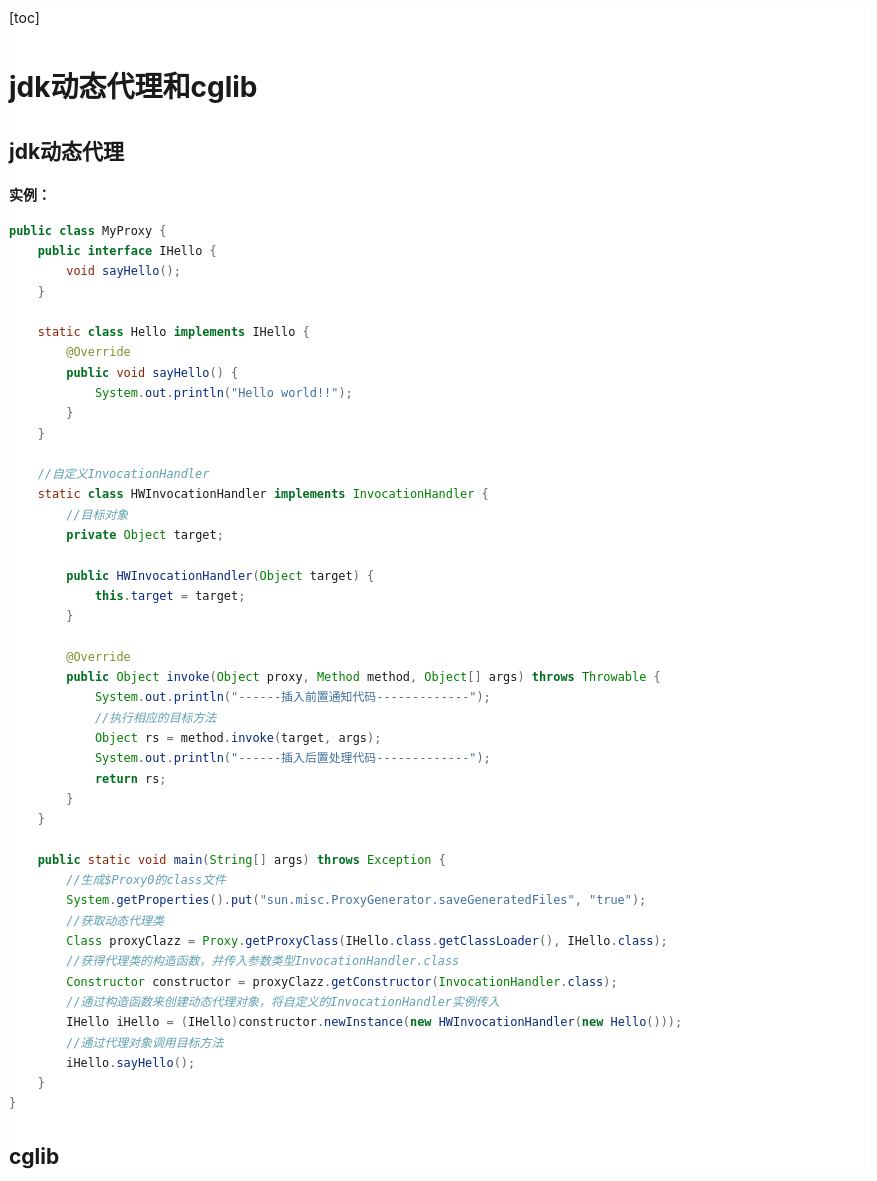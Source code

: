 [toc]
# jdk动态代理和cglib
## jdk动态代理
**实例：**

```java
public class MyProxy {
    public interface IHello {
        void sayHello();
    }

    static class Hello implements IHello {
        @Override
        public void sayHello() {
            System.out.println("Hello world!!");
        }
    }

    //自定义InvocationHandler
    static class HWInvocationHandler implements InvocationHandler {
        //目标对象
        private Object target;

        public HWInvocationHandler(Object target) {
            this.target = target;
        }

        @Override
        public Object invoke(Object proxy, Method method, Object[] args) throws Throwable {
            System.out.println("------插入前置通知代码-------------");
            //执行相应的目标方法
            Object rs = method.invoke(target, args);
            System.out.println("------插入后置处理代码-------------");
            return rs;
        }
    }

    public static void main(String[] args) throws Exception {
        //生成$Proxy0的class文件
        System.getProperties().put("sun.misc.ProxyGenerator.saveGeneratedFiles", "true");
        //获取动态代理类
        Class proxyClazz = Proxy.getProxyClass(IHello.class.getClassLoader(), IHello.class);
        //获得代理类的构造函数，并传入参数类型InvocationHandler.class
        Constructor constructor = proxyClazz.getConstructor(InvocationHandler.class);
        //通过构造函数来创建动态代理对象，将自定义的InvocationHandler实例传入
        IHello iHello = (IHello)constructor.newInstance(new HWInvocationHandler(new Hello()));
        //通过代理对象调用目标方法
        iHello.sayHello();
    }
}

```
## cglib
